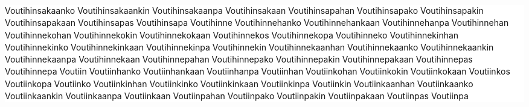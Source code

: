 Voutihinsakaanko
Voutihinsakaankin
Voutihinsakaanpa
Voutihinsakaan
Voutihinsapahan
Voutihinsapako
Voutihinsapakin
Voutihinsapakaan
Voutihinsapas
Voutihinsapa
Voutihinne
Voutihinnehanko
Voutihinnehankaan
Voutihinnehanpa
Voutihinnehan
Voutihinnekohan
Voutihinnekokin
Voutihinnekokaan
Voutihinnekos
Voutihinnekopa
Voutihinneko
Voutihinnekinhan
Voutihinnekinko
Voutihinnekinkaan
Voutihinnekinpa
Voutihinnekin
Voutihinnekaanhan
Voutihinnekaanko
Voutihinnekaankin
Voutihinnekaanpa
Voutihinnekaan
Voutihinnepahan
Voutihinnepako
Voutihinnepakin
Voutihinnepakaan
Voutihinnepas
Voutihinnepa
Voutiin
Voutiinhanko
Voutiinhankaan
Voutiinhanpa
Voutiinhan
Voutiinkohan
Voutiinkokin
Voutiinkokaan
Voutiinkos
Voutiinkopa
Voutiinko
Voutiinkinhan
Voutiinkinko
Voutiinkinkaan
Voutiinkinpa
Voutiinkin
Voutiinkaanhan
Voutiinkaanko
Voutiinkaankin
Voutiinkaanpa
Voutiinkaan
Voutiinpahan
Voutiinpako
Voutiinpakin
Voutiinpakaan
Voutiinpas
Voutiinpa